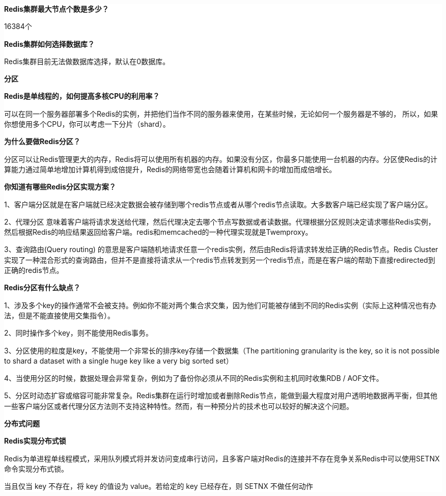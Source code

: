 **Redis集群最大节点个数是多少？**

16384个



**Redis集群如何选择数据库？**

Redis集群目前无法做数据库选择，默认在0数据库。



**分区**

**Redis是单线程的，如何提高多核CPU的利用率？**

可以在同一个服务器部署多个Redis的实例，并把他们当作不同的服务器来使用，在某些时候，无论如何一个服务器是不够的， 所以，如果你想使用多个CPU，你可以考虑一下分片（shard）。



**为什么要做Redis分区？**

分区可以让Redis管理更大的内存，Redis将可以使用所有机器的内存。如果没有分区，你最多只能使用一台机器的内存。分区使Redis的计算能力通过简单地增加计算机得到成倍提升，Redis的网络带宽也会随着计算机和网卡的增加而成倍增长。



**你知道有哪些Redis分区实现方案？**

1、客户端分区就是在客户端就已经决定数据会被存储到哪个redis节点或者从哪个redis节点读取。大多数客户端已经实现了客户端分区。



2、代理分区 意味着客户端将请求发送给代理，然后代理决定去哪个节点写数据或者读数据。代理根据分区规则决定请求哪些Redis实例，然后根据Redis的响应结果返回给客户端。redis和memcached的一种代理实现就是Twemproxy。



3、查询路由(Query routing) 的意思是客户端随机地请求任意一个redis实例，然后由Redis将请求转发给正确的Redis节点。Redis Cluster实现了一种混合形式的查询路由，但并不是直接将请求从一个redis节点转发到另一个redis节点，而是在客户端的帮助下直接redirected到正确的redis节点。



**Redis分区有什么缺点？**

1、涉及多个key的操作通常不会被支持。例如你不能对两个集合求交集，因为他们可能被存储到不同的Redis实例（实际上这种情况也有办法，但是不能直接使用交集指令）。

2、同时操作多个key，则不能使用Redis事务。

3、分区使用的粒度是key，不能使用一个非常长的排序key存储一个数据集（The partitioning granularity is the key, so it is not possible to shard a dataset with a single huge key like a very big sorted set）

4、当使用分区的时候，数据处理会非常复杂，例如为了备份你必须从不同的Redis实例和主机同时收集RDB / AOF文件。

5、分区时动态扩容或缩容可能非常复杂。Redis集群在运行时增加或者删除Redis节点，能做到最大程度对用户透明地数据再平衡，但其他一些客户端分区或者代理分区方法则不支持这种特性。然而，有一种预分片的技术也可以较好的解决这个问题。



**分布式问题**

**Redis实现分布式锁**

Redis为单进程单线程模式，采用队列模式将并发访问变成串行访问，且多客户端对Redis的连接并不存在竞争关系Redis中可以使用SETNX命令实现分布式锁。



当且仅当 key 不存在，将 key 的值设为 value。若给定的 key 已经存在，则 SETNX 不做任何动作

